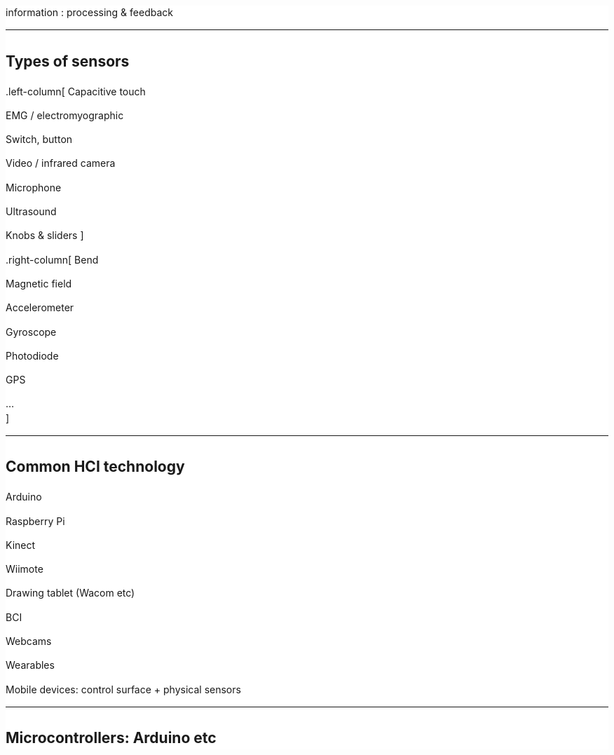 information : processing & feedback

---
## Types of sensors

.left-column[
Capacitive touch

EMG / electromyographic

Switch, button

Video / infrared camera

Microphone

Ultrasound

Knobs & sliders
]

.right-column[
Bend

Magnetic field

Accelerometer

Gyroscope

Photodiode

GPS

…  
]

---

## Common HCI technology

Arduino

Raspberry Pi

Kinect

Wiimote

Drawing tablet (Wacom etc)

BCI

Webcams

Wearables

Mobile devices: control surface + physical sensors

---
## Microcontrollers: Arduino etc
